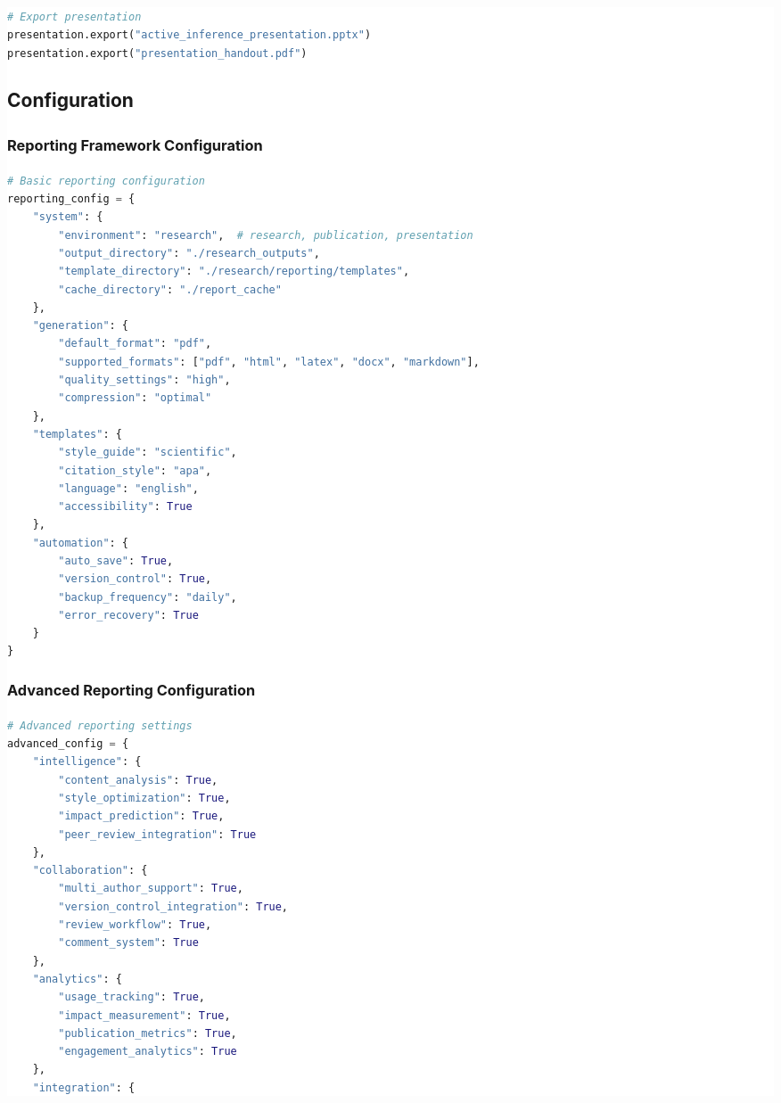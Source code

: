 ```python
# Export presentation
presentation.export("active_inference_presentation.pptx")
presentation.export("presentation_handout.pdf")
```

## Configuration

### Reporting Framework Configuration

```python
# Basic reporting configuration
reporting_config = {
    "system": {
        "environment": "research",  # research, publication, presentation
        "output_directory": "./research_outputs",
        "template_directory": "./research/reporting/templates",
        "cache_directory": "./report_cache"
    },
    "generation": {
        "default_format": "pdf",
        "supported_formats": ["pdf", "html", "latex", "docx", "markdown"],
        "quality_settings": "high",
        "compression": "optimal"
    },
    "templates": {
        "style_guide": "scientific",
        "citation_style": "apa",
        "language": "english",
        "accessibility": True
    },
    "automation": {
        "auto_save": True,
        "version_control": True,
        "backup_frequency": "daily",
        "error_recovery": True
    }
}
```

### Advanced Reporting Configuration

```python
# Advanced reporting settings
advanced_config = {
    "intelligence": {
        "content_analysis": True,
        "style_optimization": True,
        "impact_prediction": True,
        "peer_review_integration": True
    },
    "collaboration": {
        "multi_author_support": True,
        "version_control_integration": True,
        "review_workflow": True,
        "comment_system": True
    },
    "analytics": {
        "usage_tracking": True,
        "impact_measurement": True,
        "publication_metrics": True,
        "engagement_analytics": True
    },
    "integration": {
```